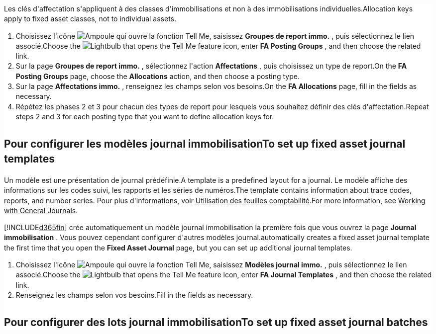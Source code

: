<span data-ttu-id="7f9e6-122">Les clés d'affectation s'appliquent à des classes d'immobilisations et non à des immobilisations individuelles.</span><span class="sxs-lookup"><span data-stu-id="7f9e6-122">Allocation keys apply to fixed asset classes, not to individual assets.</span></span>

1. <span data-ttu-id="7f9e6-123">Choisissez l'icône ![Ampoule qui ouvre la fonction Tell Me](media/ui-search/search_small.png "Dites-moi ce que vous voulez faire"), saisissez **Groupes de report immo.** , puis sélectionnez le lien associé.</span><span class="sxs-lookup"><span data-stu-id="7f9e6-123">Choose the ![Lightbulb that opens the Tell Me feature](media/ui-search/search_small.png "Tell me what you want to do") icon, enter **FA Posting Groups** , and then choose the related link.</span></span>  
2. <span data-ttu-id="7f9e6-124">Sur la page **Groupes de report immo.** , sélectionnez l'action **Affectations** , puis choisissez un type de report.</span><span class="sxs-lookup"><span data-stu-id="7f9e6-124">On the **FA Posting Groups** page, choose the **Allocations** action, and then choose a posting type.</span></span>
3. <span data-ttu-id="7f9e6-125">Sur la page **Affectations immo.** , renseignez les champs selon vos besoins.</span><span class="sxs-lookup"><span data-stu-id="7f9e6-125">On the **FA Allocations** page, fill in the fields as necessary.</span></span>
4. <span data-ttu-id="7f9e6-126">Répétez les phases 2 et 3 pour chacun des types de report pour lesquels vous souhaitez définir des clés d'affectation.</span><span class="sxs-lookup"><span data-stu-id="7f9e6-126">Repeat steps 2 and 3 for each posting type that you want to define allocation keys for.</span></span>

## <a name="to-set-up-fixed-asset-journal-templates"></a><span data-ttu-id="7f9e6-127">Pour configurer les modèles journal immobilisation</span><span class="sxs-lookup"><span data-stu-id="7f9e6-127">To set up fixed asset journal templates</span></span>
<span data-ttu-id="7f9e6-128">Un modèle est une présentation de journal prédéfinie.</span><span class="sxs-lookup"><span data-stu-id="7f9e6-128">A template is a predefined layout for a journal.</span></span> <span data-ttu-id="7f9e6-129">Le modèle affiche des informations sur les codes suivi, les rapports et les séries de numéros.</span><span class="sxs-lookup"><span data-stu-id="7f9e6-129">The template contains information about trace codes, reports, and number series.</span></span> <span data-ttu-id="7f9e6-130">Pour plus d'informations, voir [Utilisation des feuilles comptabilité](ui-work-general-journals.md).</span><span class="sxs-lookup"><span data-stu-id="7f9e6-130">For more information, see [Working with General Journals](ui-work-general-journals.md).</span></span>

[!INCLUDE[d365fin](includes/d365fin_md.md)] <span data-ttu-id="7f9e6-131">crée automatiquement un modèle journal immobilisation la première fois que vous ouvrez la page **Journal immobilisation** . Vous pouvez cependant configurer d'autres modèles journal.</span><span class="sxs-lookup"><span data-stu-id="7f9e6-131">automatically creates a fixed asset journal template the first time that you open the **Fixed Asset Journal** page, but you can set up additional journal templates.</span></span>  

1. <span data-ttu-id="7f9e6-132">Choisissez l'icône ![Ampoule qui ouvre la fonction Tell Me](media/ui-search/search_small.png "Dites-moi ce que vous voulez faire"), saisissez **Modèles journal immo.** , puis sélectionnez le lien associé.</span><span class="sxs-lookup"><span data-stu-id="7f9e6-132">Choose the ![Lightbulb that opens the Tell Me feature](media/ui-search/search_small.png "Tell me what you want to do") icon, enter **FA Journal Templates** , and then choose the related link.</span></span>  
2. <span data-ttu-id="7f9e6-133">Renseignez les champs selon vos besoins.</span><span class="sxs-lookup"><span data-stu-id="7f9e6-133">Fill in the fields as necessary.</span></span>

## <a name="to-set-up-fixed-asset-journal-batches"></a><span data-ttu-id="7f9e6-134">Pour configurer des lots journal immobilisation</span><span class="sxs-lookup"><span data-stu-id="7f9e6-134">To set up fixed asset journal batches</span></span>